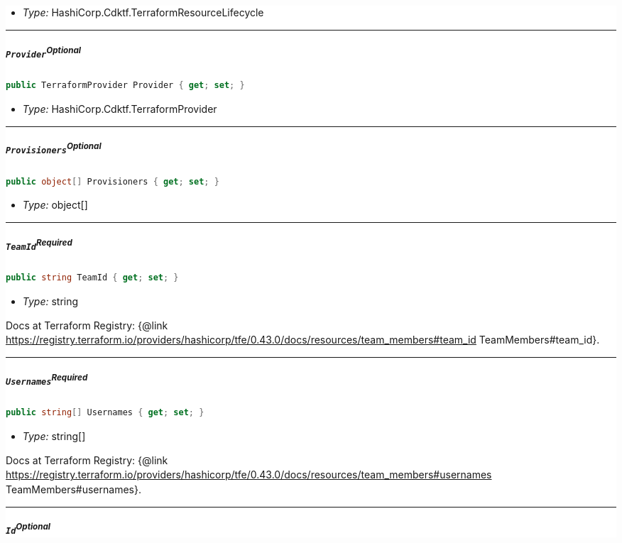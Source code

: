 - *Type:* HashiCorp.Cdktf.TerraformResourceLifecycle

---

##### `Provider`<sup>Optional</sup> <a name="Provider" id="@cdktf/provider-tfe.teamMembers.TeamMembersConfig.property.provider"></a>

```csharp
public TerraformProvider Provider { get; set; }
```

- *Type:* HashiCorp.Cdktf.TerraformProvider

---

##### `Provisioners`<sup>Optional</sup> <a name="Provisioners" id="@cdktf/provider-tfe.teamMembers.TeamMembersConfig.property.provisioners"></a>

```csharp
public object[] Provisioners { get; set; }
```

- *Type:* object[]

---

##### `TeamId`<sup>Required</sup> <a name="TeamId" id="@cdktf/provider-tfe.teamMembers.TeamMembersConfig.property.teamId"></a>

```csharp
public string TeamId { get; set; }
```

- *Type:* string

Docs at Terraform Registry: {@link https://registry.terraform.io/providers/hashicorp/tfe/0.43.0/docs/resources/team_members#team_id TeamMembers#team_id}.

---

##### `Usernames`<sup>Required</sup> <a name="Usernames" id="@cdktf/provider-tfe.teamMembers.TeamMembersConfig.property.usernames"></a>

```csharp
public string[] Usernames { get; set; }
```

- *Type:* string[]

Docs at Terraform Registry: {@link https://registry.terraform.io/providers/hashicorp/tfe/0.43.0/docs/resources/team_members#usernames TeamMembers#usernames}.

---

##### `Id`<sup>Optional</sup> <a name="Id" id="@cdktf/provider-tfe.teamMembers.TeamMembersConfig.property.id"></a>
